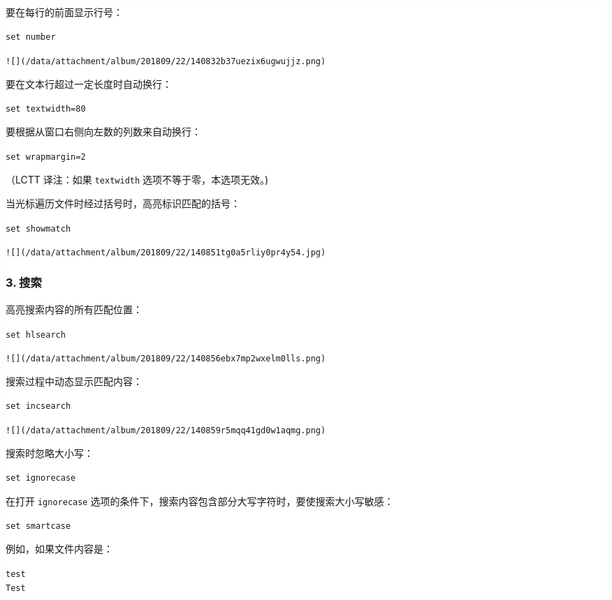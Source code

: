 要在每行的前面显示行号：

```shell
set number
```

`![](/data/attachment/album/201809/22/140832b37uezix6ugwujjz.png)`

要在文本行超过一定长度时自动换行：

```shell
set textwidth=80
```

要根据从窗口右侧向左数的列数来自动换行：

```shell
set wrapmargin=2
```

（LCTT 译注：如果 `textwidth` 选项不等于零，本选项无效。)

当光标遍历文件时经过括号时，高亮标识匹配的括号：

```shell
set showmatch
```

`![](/data/attachment/album/201809/22/140851tg0a5rliy0pr4y54.jpg)`

### 3. 搜索

高亮搜索内容的所有匹配位置：

```shell
set hlsearch
```

`![](/data/attachment/album/201809/22/140856ebx7mp2wxelm0lls.png)`

搜索过程中动态显示匹配内容：

```shell
set incsearch
```

`![](/data/attachment/album/201809/22/140859r5mqq41gd0w1aqmg.png)`

搜索时忽略大小写：

```shell
set ignorecase
```

在打开 `ignorecase` 选项的条件下，搜索内容包含部分大写字符时，要使搜索大小写敏感：

```shell
set smartcase
```

例如，如果文件内容是：

```shell
test
Test
```
